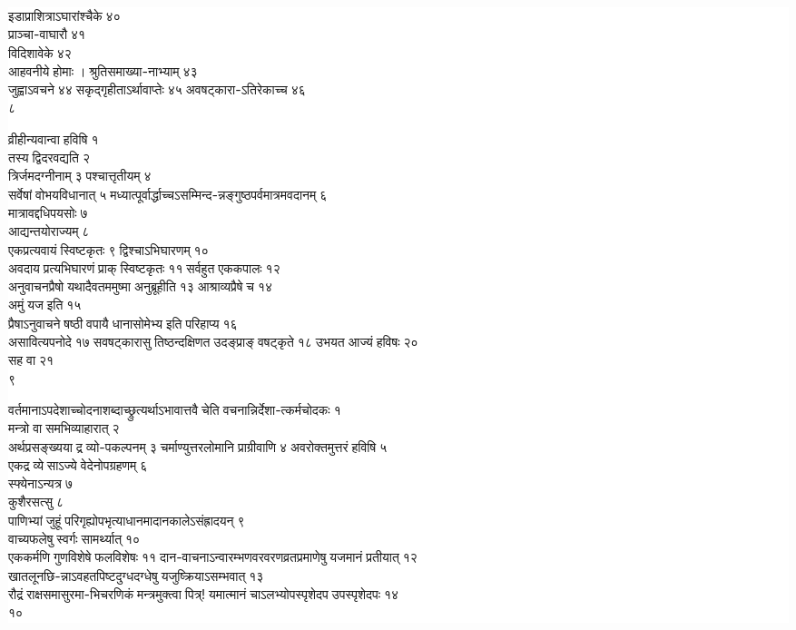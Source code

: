 इडाप्राशित्राऽघारांश्चैके ४०   
प्राञ्चा-वाघारौ ४१   
विदिशावेके ४२   
आहवनीये
होमाः । श्रुतिसमाख्या-नाभ्याम् ४३   
जुह्वाऽवचने ४४
सकृद्गृहीताऽर्थावाप्तेः ४५
अवषट्कारा-ऽतिरेकाच्च ४६   
८

 

व्रीहीन्यवान्वा हविषि १   
तस्य द्विदरवद्यति २   
त्रिर्जमदग्नीनाम् ३
पश्चात्तृतीयम् ४   
सर्वेषां वोभयविधानात् ५
मध्यात्पूर्वार्द्धाच्चऽसम्मिन्द-न्नङ्गुष्ठपर्वमात्रमवदानम्
६   
मात्रावद्दधिपयसोः ७   
आद्यन्तयोराज्यम् ८   
एकप्रत्यवायं स्विष्टकृतः ९
द्विश्चाऽभिघारणम् १०   
अवदाय प्रत्यभिघारणं प्राक् स्विष्टकृतः ११
सर्वहुत एककपालः १२   
अनुवाचनप्रैषो यथादैवतममुष्मा अनुब्रूहीति १३
आश्राव्यप्रैषे च १४   
अमुं यज इति १५   
प्रैषाऽनुवाचने
षष्ठी वपायै धानासोमेभ्य इति परिहाप्य १६   
असावित्यपनोदे १७
सवषट्कारासु तिष्ठन्दक्षिणत उदङ्प्राङ् वषट्कृते १८
उभयत आज्यं हविषः २०   
सह वा २१   
९

 

वर्तमानाऽपदेशाच्चोदनाशब्दाच्छ्रुत्यर्थाऽभावात्तवै चेति
वचनान्निर्देशा-त्कर्मचोदकः १   
मन्त्रो
वा समभिव्याहारात् २   
अर्थप्रसङ्ख्यया द्र व्यो-पकल्पनम् ३
चर्माण्युत्तरलोमानि प्राग्रीवाणि ४
अवरोक्तमुत्तरं हविषि ५   
एकद्र व्ये साऽज्ये
वेदेनोपग्रहणम् ६   
स्फ्येनाऽन्यत्र ७   
कुशैरसत्सु ८   
पाणिभ्यां
जुहूं परिगृह्योपभृत्याधानमादानकालेऽसंह्रादयन् ९   
वाच्यफलेषु स्वर्गः
सामर्थ्यात् १०   
एककर्मणि गुणविशेषे फलविशेषः ११
दान-वाचनाऽन्वारम्भणवरवरणव्रतप्रमाणेषु
यजमानं प्रतीयात् १२   
खातलूनछि-न्नाऽवहतपिष्टदुग्धदग्धेषु
यजुष्क्रियाऽसम्भवात् १३   
रौद्रं
राक्षसमासुरमा-भिचरणिकं मन्त्रमुक्त्वा पित्र्\! यमात्मानं
चाऽलभ्योपस्पृशेदप उपस्पृशेदपः १४   
१०
